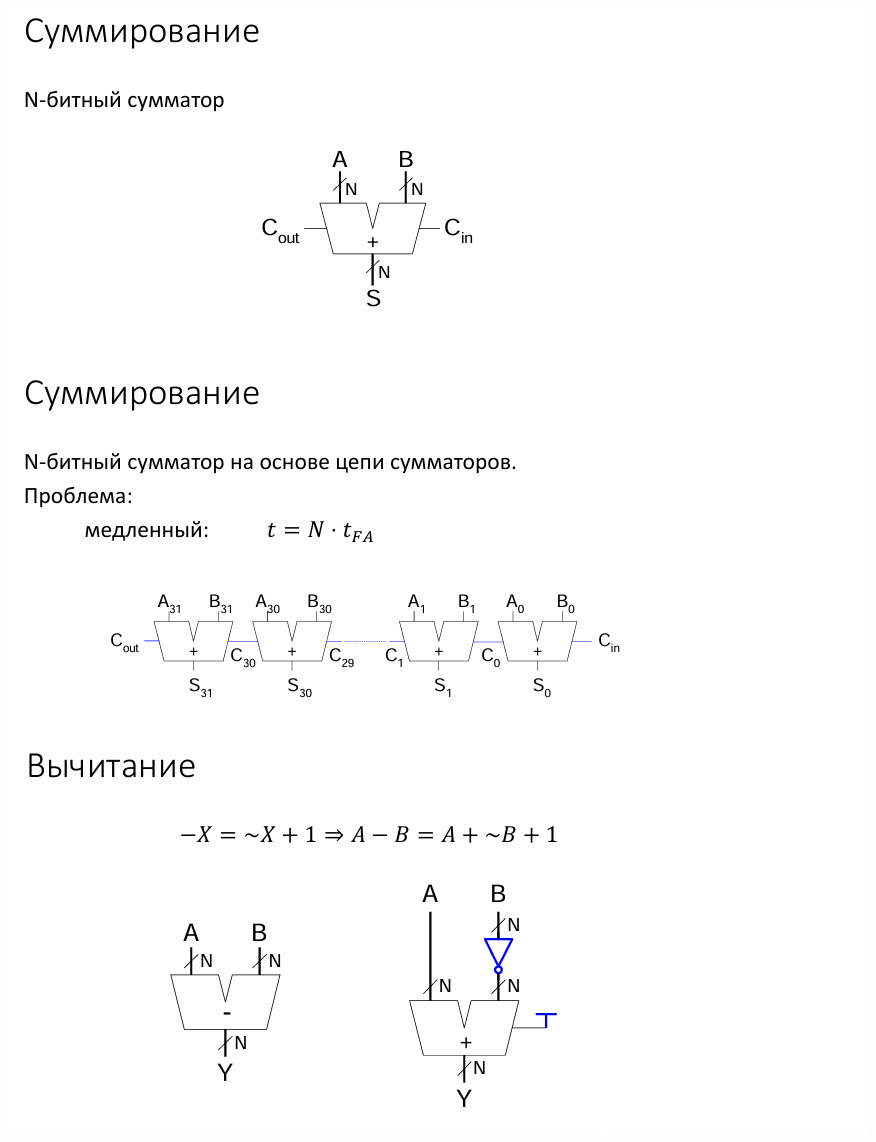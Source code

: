 ![1747207635180](images/5.Комбинаторныесхемы/1747207635180.png)

![1747207660478](images/5.Комбинаторныесхемы/1747207660478.png)

![1747208063039](images/5.Комбинаторныесхемы/1747208063039.png)
